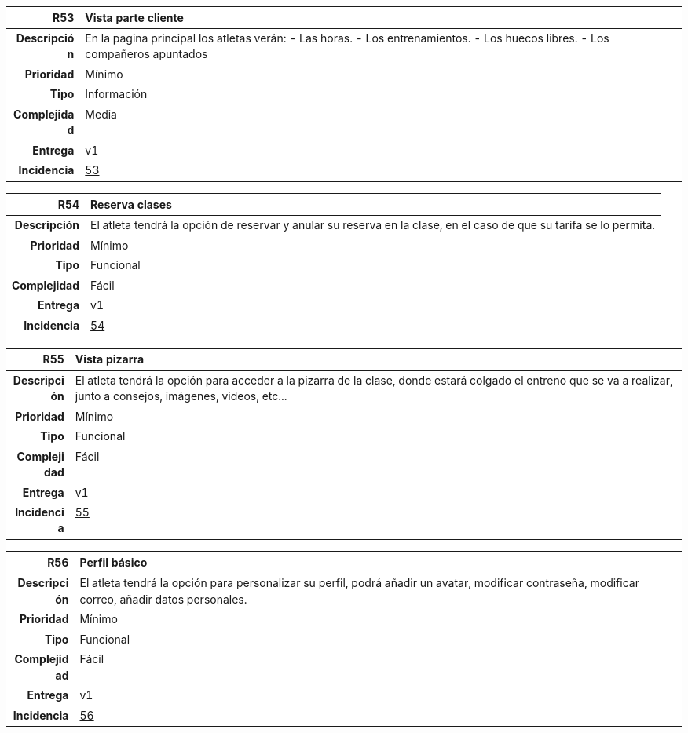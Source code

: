 | **R53**     | **Vista parte cliente**         |
| --------------: | :------------------- |
| **Descripción** | En la pagina principal los atletas verán:    - Las horas.   - Los entrenamientos.   - Los huecos libres.   - Los compañeros apuntados             |
| **Prioridad**   | Mínimo           |
| **Tipo**        | Información                |
| **Complejidad** | Media         |
| **Entrega**     | v1             |
| **Incidencia**  | [53](https://github.com/HectorGN13/BossTrainer/issues/53) |

| **R54**     | **Reserva clases**         |
| --------------: | :------------------- |
| **Descripción** | El atleta tendrá la opción de reservar y anular su reserva en la clase, en el caso de que su tarifa se lo permita.              |
| **Prioridad**   | Mínimo           |
| **Tipo**        | Funcional                |
| **Complejidad** | Fácil         |
| **Entrega**     | v1             |
| **Incidencia**  | [54](https://github.com/HectorGN13/BossTrainer/issues/54) |

| **R55**     | **Vista pizarra**         |
| --------------: | :------------------- |
| **Descripción** | El atleta tendrá la opción para acceder a la pizarra de la clase, donde estará colgado el entreno que se va a realizar, junto a consejos, imágenes, videos, etc...              |
| **Prioridad**   | Mínimo           |
| **Tipo**        | Funcional                |
| **Complejidad** | Fácil         |
| **Entrega**     | v1             |
| **Incidencia**  | [55](https://github.com/HectorGN13/BossTrainer/issues/55) |

| **R56**     | **Perfil básico**         |
| --------------: | :------------------- |
| **Descripción** | El atleta tendrá la opción para personalizar su perfil, podrá añadir un avatar, modificar contraseña, modificar correo, añadir datos personales.              |
| **Prioridad**   | Mínimo           |
| **Tipo**        | Funcional                |
| **Complejidad** | Fácil         |
| **Entrega**     | v1             |
| **Incidencia**  | [56](https://github.com/HectorGN13/BossTrainer/issues/56) |
